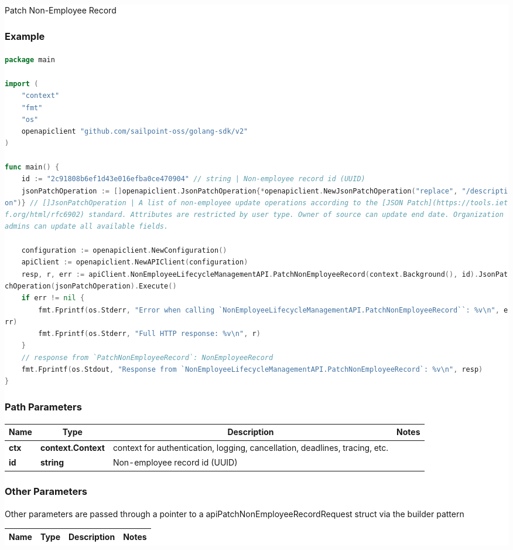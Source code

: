 Patch Non-Employee Record



### Example

```go
package main

import (
	"context"
	"fmt"
	"os"
	openapiclient "github.com/sailpoint-oss/golang-sdk/v2"
)

func main() {
	id := "2c91808b6ef1d43e016efba0ce470904" // string | Non-employee record id (UUID)
	jsonPatchOperation := []openapiclient.JsonPatchOperation{*openapiclient.NewJsonPatchOperation("replace", "/description")} // []JsonPatchOperation | A list of non-employee update operations according to the [JSON Patch](https://tools.ietf.org/html/rfc6902) standard. Attributes are restricted by user type. Owner of source can update end date. Organization admins can update all available fields.

	configuration := openapiclient.NewConfiguration()
	apiClient := openapiclient.NewAPIClient(configuration)
	resp, r, err := apiClient.NonEmployeeLifecycleManagementAPI.PatchNonEmployeeRecord(context.Background(), id).JsonPatchOperation(jsonPatchOperation).Execute()
	if err != nil {
		fmt.Fprintf(os.Stderr, "Error when calling `NonEmployeeLifecycleManagementAPI.PatchNonEmployeeRecord``: %v\n", err)
		fmt.Fprintf(os.Stderr, "Full HTTP response: %v\n", r)
	}
	// response from `PatchNonEmployeeRecord`: NonEmployeeRecord
	fmt.Fprintf(os.Stdout, "Response from `NonEmployeeLifecycleManagementAPI.PatchNonEmployeeRecord`: %v\n", resp)
}
```

### Path Parameters


Name | Type | Description  | Notes
------------- | ------------- | ------------- | -------------
**ctx** | **context.Context** | context for authentication, logging, cancellation, deadlines, tracing, etc.
**id** | **string** | Non-employee record id (UUID) | 

### Other Parameters

Other parameters are passed through a pointer to a apiPatchNonEmployeeRecordRequest struct via the builder pattern


Name | Type | Description  | Notes
------------- | ------------- | ------------- | -------------
